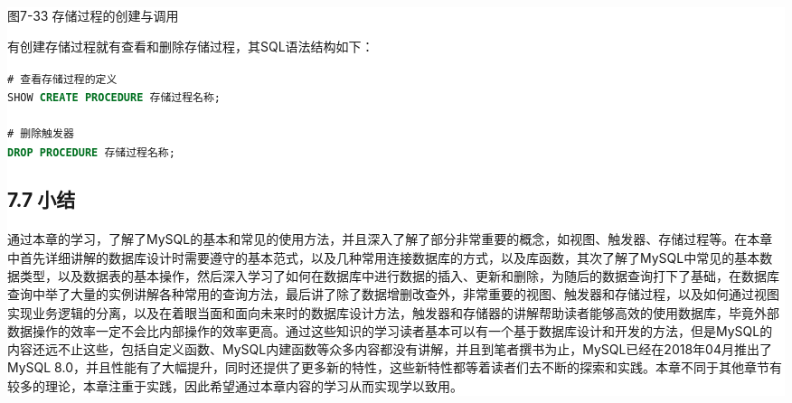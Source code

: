 图7-33 存储过程的创建与调用

有创建存储过程就有查看和删除存储过程，其SQL语法结构如下：

```sql
# 查看存储过程的定义
SHOW CREATE PROCEDURE 存储过程名称;

# 删除触发器
DROP PROCEDURE 存储过程名称;
```

## 7.7 小结

通过本章的学习，了解了MySQL的基本和常见的使用方法，并且深入了解了部分非常重要的概念，如视图、触发器、存储过程等。在本章中首先详细讲解的数据库设计时需要遵守的基本范式，以及几种常用连接数据库的方式，以及库函数，其次了解了MySQL中常见的基本数据类型，以及数据表的基本操作，然后深入学习了如何在数据库中进行数据的插入、更新和删除，为随后的数据查询打下了基础，在数据库查询中举了大量的实例讲解各种常用的查询方法，最后讲了除了数据增删改查外，非常重要的视图、触发器和存储过程，以及如何通过视图实现业务逻辑的分离，以及在着眼当面和面向未来时的数据库设计方法，触发器和存储器的讲解帮助读者能够高效的使用数据库，毕竟外部数据操作的效率一定不会比内部操作的效率更高。通过这些知识的学习读者基本可以有一个基于数据库设计和开发的方法，但是MySQL的内容还远不止这些，包括自定义函数、MySQL内建函数等众多内容都没有讲解，并且到笔者撰书为止，MySQL已经在2018年04月推出了MySQL 8.0，并且性能有了大幅提升，同时还提供了更多新的特性，这些新特性都等着读者们去不断的探索和实践。本章不同于其他章节有较多的理论，本章注重于实践，因此希望通过本章内容的学习从而实现学以致用。